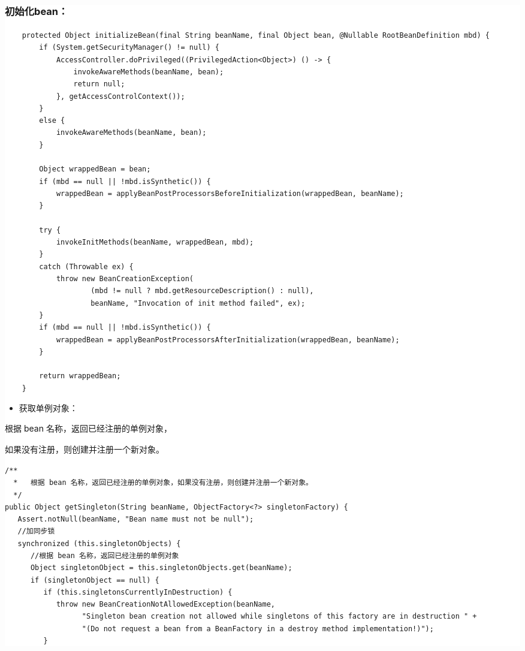 

###  初始化bean：

```
	protected Object initializeBean(final String beanName, final Object bean, @Nullable RootBeanDefinition mbd) {
		if (System.getSecurityManager() != null) {
			AccessController.doPrivileged((PrivilegedAction<Object>) () -> {
				invokeAwareMethods(beanName, bean);
				return null;
			}, getAccessControlContext());
		}
		else {
			invokeAwareMethods(beanName, bean);
		}

		Object wrappedBean = bean;
		if (mbd == null || !mbd.isSynthetic()) {
			wrappedBean = applyBeanPostProcessorsBeforeInitialization(wrappedBean, beanName);
		}

		try {
			invokeInitMethods(beanName, wrappedBean, mbd);
		}
		catch (Throwable ex) {
			throw new BeanCreationException(
					(mbd != null ? mbd.getResourceDescription() : null),
					beanName, "Invocation of init method failed", ex);
		}
		if (mbd == null || !mbd.isSynthetic()) {
			wrappedBean = applyBeanPostProcessorsAfterInitialization(wrappedBean, beanName);
		}

		return wrappedBean;
	}

```





* 获取单例对象：

根据 bean 名称，返回已经注册的单例对象，

如果没有注册，则创建并注册一个新对象。



```
/**
  *   根据 bean 名称，返回已经注册的单例对象，如果没有注册，则创建并注册一个新对象。
  */ 
public Object getSingleton(String beanName, ObjectFactory<?> singletonFactory) {
   Assert.notNull(beanName, "Bean name must not be null");
   //加同步锁
   synchronized (this.singletonObjects) {
   	  //根据 bean 名称，返回已经注册的单例对象
      Object singletonObject = this.singletonObjects.get(beanName);
      if (singletonObject == null) {
         if (this.singletonsCurrentlyInDestruction) {
            throw new BeanCreationNotAllowedException(beanName,
                  "Singleton bean creation not allowed while singletons of this factory are in destruction " +
                  "(Do not request a bean from a BeanFactory in a destroy method implementation!)");
         }
```